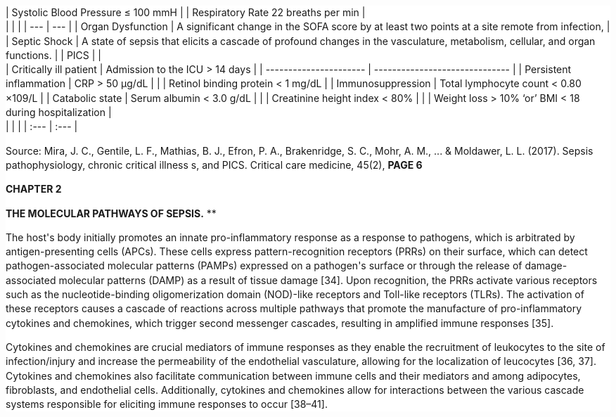 | Systolic Blood Pressure ≤ 100 mmH |
| Respiratory Rate 22 breaths per min |
<br>
|  |  |
| --- | --- |
| Organ Dysfunction | A significant change in the SOFA score by at least two points at a site remote from infection, |
| Septic Shock | A state of sepsis that elicits a cascade of profound changes in the vasculature, metabolism, cellular, and organ functions. |
| PICS |  |
<br>
| Critically ill patient | Admission to the ICU > 14 days |
| ---------------------- | ------------------------------ |
| Persistent inflammation | CRP > 50 μg/dL |
|  | Retinol binding protein < 1 mg/dL |
| Immunosuppression | Total lymphocyte count < 0.80 ×109/L |
| Catabolic state | Serum albumin < 3.0 g/dL |
|  | Creatinine height index < 80% |
|  | Weight loss > 10% ‘or’ BMI < 18 during hospitalization |
<br>
|  |  |
| :--- | :--- |

Source: Mira, J. C., Gentile, L. F., Mathias, B. J., Efron, P. A., Brakenridge, S. C., Mohr, A. M., ... & Moldawer, L. L. (2017). Sepsis pathophysiology, chronic critical illness s, and PICS. Critical care medicine, 45(2),
**PAGE 6**

**CHAPTER 2**

**THE MOLECULAR PATHWAYS OF SEPSIS.**
\*\*

The host's body initially promotes an innate pro-inflammatory response as a response to pathogens, which is arbitrated by antigen-presenting cells (APCs). These cells express pattern-recognition receptors (PRRs) on their surface, which can detect pathogen-associated molecular patterns (PAMPs) expressed on a pathogen's surface or through the release of damage-associated molecular patterns (DAMP) as a result of tissue damage [34]. Upon recognition, the PRRs activate various receptors such as the nucleotide-binding oligomerization domain (NOD)-like receptors and Toll-like receptors (TLRs). The activation of these receptors causes a cascade of reactions across multiple pathways that promote the manufacture of pro-inflammatory cytokines and chemokines, which trigger second messenger cascades, resulting in amplified immune responses [35].

Cytokines and chemokines are crucial mediators of immune responses as they enable the recruitment of leukocytes to the site of infection/injury and increase the permeability of the endothelial vasculature, allowing for the localization of leucocytes [36, 37]. Cytokines and chemokines also facilitate communication between immune cells and their mediators and among adipocytes, fibroblasts, and endothelial cells. Additionally, cytokines and chemokines allow for interactions between the various cascade systems responsible for eliciting immune responses to occur [38–41].
